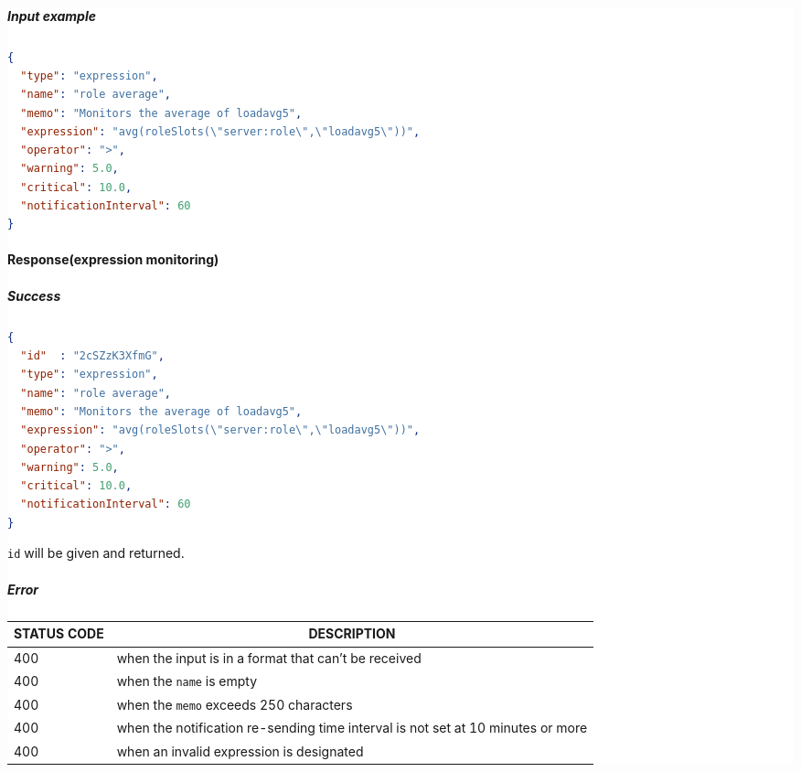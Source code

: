 ##### Input example

```json
{
  "type": "expression",
  "name": "role average",
  "memo": "Monitors the average of loadavg5",
  "expression": "avg(roleSlots(\"server:role\",\"loadavg5\"))",
  "operator": ">",
  "warning": 5.0,
  "critical": 10.0,
  "notificationInterval": 60
}
```

#### Response(expression monitoring)

##### Success

```json
{
  "id"  : "2cSZzK3XfmG",
  "type": "expression",
  "name": "role average",
  "memo": "Monitors the average of loadavg5",
  "expression": "avg(roleSlots(\"server:role\",\"loadavg5\"))",
  "operator": ">",
  "warning": 5.0,
  "critical": 10.0,
  "notificationInterval": 60
}
```

`id` will be given and returned.

##### Error

<table class="default api-error-table">
  <thead>
    <tr>
      <th class="status-code">STATUS CODE</th>
      <th class="description">DESCRIPTION</th>
    </tr>
  </thead>
  <tbody>
    <tr>
      <td>400</td>
      <td>when the input is in a format that can’t be received</td>
    </tr>
    <tr>
      <td>400</td>
      <td>when the <code>name</code> is empty</td>
    </tr>
    <tr>
      <td>400</td>
      <td>when the <code>memo</code> exceeds 250 characters</td>
    </tr>
    <tr>
      <td>400</td>
      <td>when the notification re-sending time interval is not set at 10 minutes or more</td>
    </tr>
    <tr>
      <td>400</td>
      <td>when an invalid expression is designated</td>
    </tr>
    <tr>